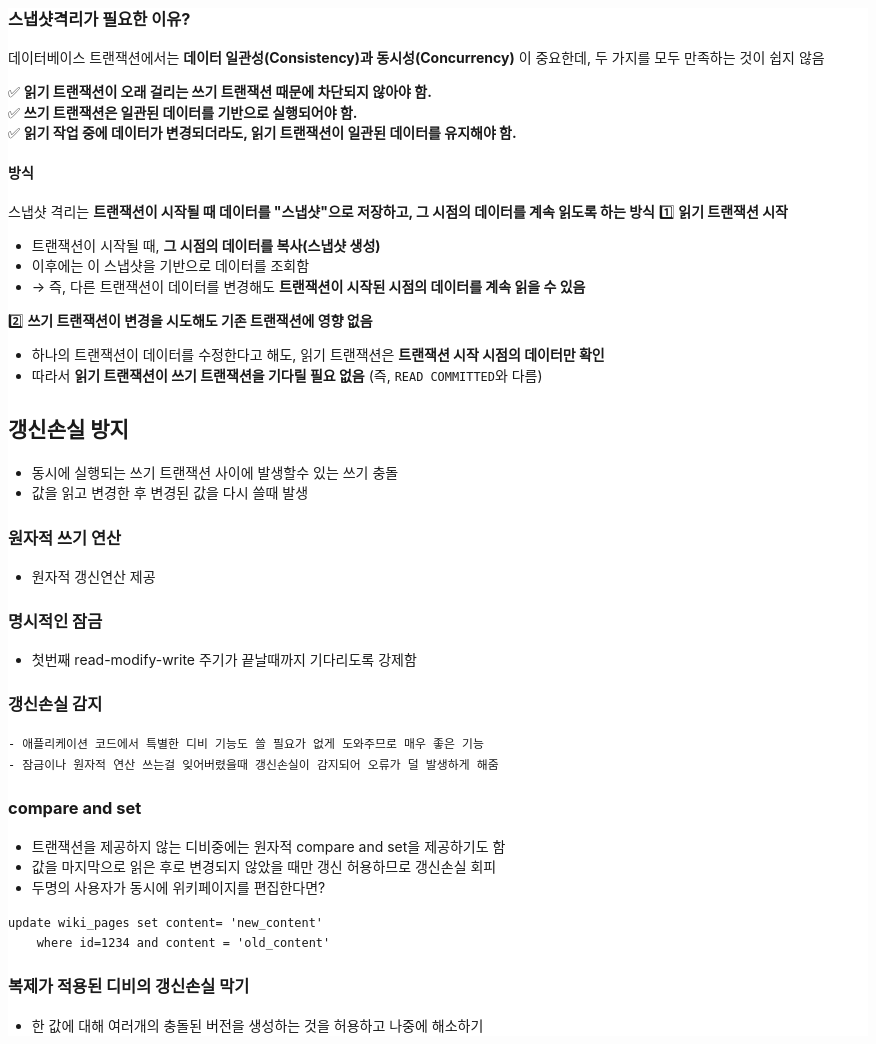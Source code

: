 ### 스냅샷격리가 필요한 이유?

데이터베이스 트랜잭션에서는 **데이터 일관성(Consistency)과 동시성(Concurrency)** 이 중요한데, 두 가지를 모두 만족하는 것이 쉽지 않음

✅ **읽기 트랜잭션이 오래 걸리는 쓰기 트랜잭션 때문에 차단되지 않아야 함.**  
✅ **쓰기 트랜잭션은 일관된 데이터를 기반으로 실행되어야 함.**  
✅ **읽기 작업 중에 데이터가 변경되더라도, 읽기 트랜잭션이 일관된 데이터를 유지해야 함.**

#### 방식

스냅샷 격리는 **트랜잭션이 시작될 때 데이터를 "스냅샷"으로 저장하고, 그 시점의 데이터를 계속 읽도록 하는 방식**
1️⃣ **읽기 트랜잭션 시작**

- 트랜잭션이 시작될 때, **그 시점의 데이터를 복사(스냅샷 생성)**
- 이후에는 이 스냅샷을 기반으로 데이터를 조회함
- → 즉, 다른 트랜잭션이 데이터를 변경해도 **트랜잭션이 시작된 시점의 데이터를 계속 읽을 수 있음**

2️⃣ **쓰기 트랜잭션이 변경을 시도해도 기존 트랜잭션에 영향 없음**

- 하나의 트랜잭션이 데이터를 수정한다고 해도, 읽기 트랜잭션은 **트랜잭션 시작 시점의 데이터만 확인**
- 따라서 **읽기 트랜잭션이 쓰기 트랜잭션을 기다릴 필요 없음** (즉, `READ COMMITTED`와 다름)

## 갱신손실 방지

- 동시에 실행되는 쓰기 트랜잭션 사이에 발생할수 있는 쓰기 충돌
- 값을 읽고 변경한 후 변경된 값을 다시 쓸때 발생

### 원자적 쓰기 연산

- 원자적 갱신연산 제공

### 명시적인 잠금

- 첫번째 read-modify-write 주기가 끝날때까지 기다리도록 강제함

### 갱신손실 감지

    - 애플리케이션 코드에서 특별한 디비 기능도 쓸 필요가 없게 도와주므로 매우 좋은 기능
    - 잠금이나 원자적 연산 쓰는걸 잊어버렸을때 갱신손실이 감지되어 오류가 덜 발생하게 해줌

### compare and set

- 트랜잭션을 제공하지 않는 디비중에는 원자적 compare and set을 제공하기도 함
- 값을 마지막으로 읽은 후로 변경되지 않았을 때만 갱신 허용하므로 갱신손실 회피
- 두명의 사용자가 동시에 위키페이지를 편집한다면?

```
update wiki_pages set content= 'new_content'
	where id=1234 and content = 'old_content'
```

### 복제가 적용된 디비의 갱신손실 막기

- 한 값에 대해 여러개의 충돌된 버전을 생성하는 것을 허용하고 나중에 해소하기
